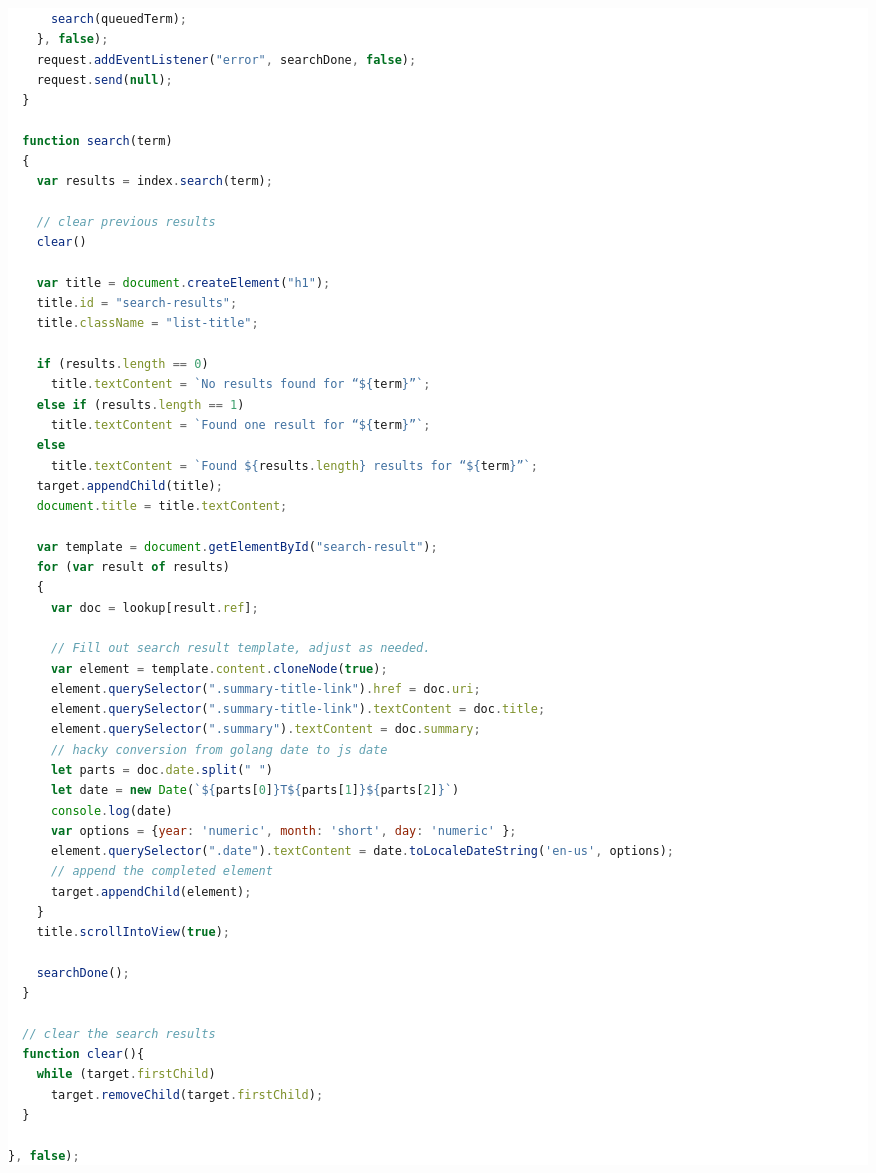 ```js
      search(queuedTerm);
    }, false);
    request.addEventListener("error", searchDone, false);
    request.send(null);
  }

  function search(term)
  {
    var results = index.search(term);

    // clear previous results
    clear()    

    var title = document.createElement("h1");
    title.id = "search-results";
    title.className = "list-title";

    if (results.length == 0)
      title.textContent = `No results found for “${term}”`;
    else if (results.length == 1)
      title.textContent = `Found one result for “${term}”`;
    else
      title.textContent = `Found ${results.length} results for “${term}”`;
    target.appendChild(title);
    document.title = title.textContent;

    var template = document.getElementById("search-result");
    for (var result of results)
    {
      var doc = lookup[result.ref];

      // Fill out search result template, adjust as needed.
      var element = template.content.cloneNode(true);
      element.querySelector(".summary-title-link").href = doc.uri;
      element.querySelector(".summary-title-link").textContent = doc.title;
      element.querySelector(".summary").textContent = doc.summary;
      // hacky conversion from golang date to js date
      let parts = doc.date.split(" ")
      let date = new Date(`${parts[0]}T${parts[1]}${parts[2]}`)
      console.log(date)
      var options = {year: 'numeric', month: 'short', day: 'numeric' };
      element.querySelector(".date").textContent = date.toLocaleDateString('en-us', options);
      // append the completed element
      target.appendChild(element);
    }
    title.scrollIntoView(true);

    searchDone();
  }

  // clear the search results
  function clear(){
    while (target.firstChild)
      target.removeChild(target.firstChild);
  }

}, false);
```
